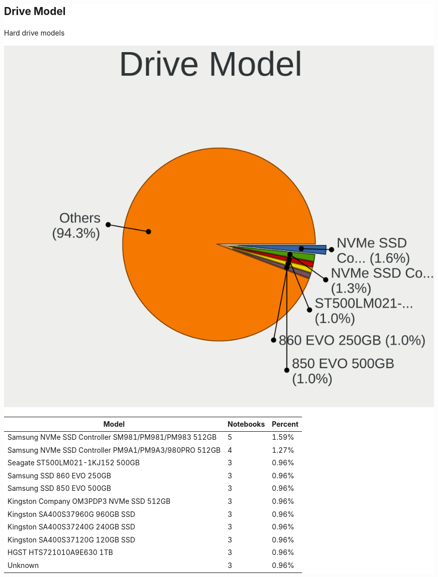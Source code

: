 Drive Model
-----------

Hard drive models

![Drive Model](./images/pie_chart/drive_model.svg)


| Model                                                | Notebooks | Percent |
|------------------------------------------------------|-----------|---------|
| Samsung NVMe SSD Controller SM981/PM981/PM983 512GB  | 5         | 1.59%   |
| Samsung NVMe SSD Controller PM9A1/PM9A3/980PRO 512GB | 4         | 1.27%   |
| Seagate ST500LM021-1KJ152 500GB                      | 3         | 0.96%   |
| Samsung SSD 860 EVO 250GB                            | 3         | 0.96%   |
| Samsung SSD 850 EVO 500GB                            | 3         | 0.96%   |
| Kingston Company OM3PDP3 NVMe SSD 512GB              | 3         | 0.96%   |
| Kingston SA400S37960G 960GB SSD                      | 3         | 0.96%   |
| Kingston SA400S37240G 240GB SSD                      | 3         | 0.96%   |
| Kingston SA400S37120G 120GB SSD                      | 3         | 0.96%   |
| HGST HTS721010A9E630 1TB                             | 3         | 0.96%   |
| Unknown                                              | 3         | 0.96%   |